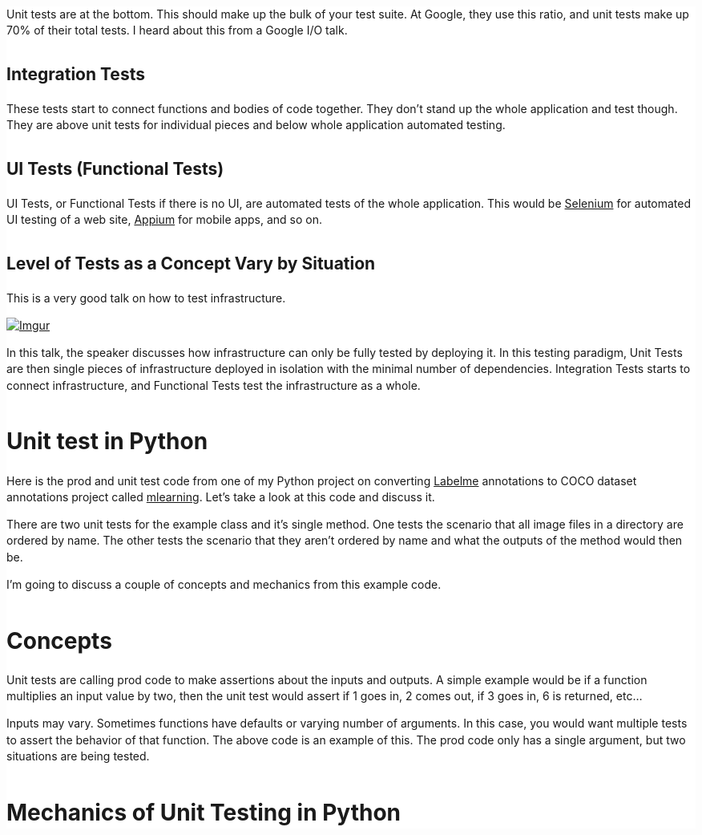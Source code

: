Unit tests are at the bottom. This should make up the bulk of your test suite. At Google, they use this ratio, and unit tests make up 70% of their total tests. I heard about this from a Google I/O talk.

## Integration Tests

These tests start to connect functions and bodies of code together. They don’t stand up the whole application and test though. They are above unit tests for individual pieces and below whole application automated testing.

## UI Tests (Functional Tests)

UI Tests, or Functional Tests if there is no UI, are automated tests of the whole application. This would be [Selenium](https://www.seleniumhq.org/projects/webdriver/) for automated UI testing of a web site, [Appium](http://appium.io/) for mobile apps, and so on.

## Level of Tests as a Concept Vary by Situation

This is a very good talk on how to test infrastructure.

[![Imgur](https://i.imgur.com/OKmmbZ2.jpg)](https://www.youtube.com/watch?v=jiWRTuF4yXk)

In this talk, the speaker discusses how infrastructure can only be fully tested by deploying it. In this testing paradigm, Unit Tests are then single pieces of infrastructure deployed in isolation with the minimal number of dependencies. Integration Tests starts to connect infrastructure, and Functional Tests test the infrastructure as a whole.

# Unit test in Python

Here is the prod and unit test code from one of my Python project on converting [Labelme](https://github.com/wkentaro/labelme) annotations to COCO dataset annotations project called [mlearning](https://github.com/aaronlelevier/mlearning). Let’s take a look at this code and discuss it.

<script src="https://gist.github.com/aaronlelevier/e53fceeaed8323b76212dbcc8c7079ec.js"></script>


There are two unit tests for the example class and it’s single method. One tests the scenario that all image files in a directory are ordered by name. The other tests the scenario that they aren’t ordered by name and what the outputs of the method would then be.

I’m going to discuss a couple of concepts and mechanics from this example code.

# Concepts

Unit tests are calling prod code to make assertions about the inputs and outputs. A simple example would be if a function multiplies an input value by two, then the unit test would assert if 1 goes in, 2 comes out, if 3 goes in, 6 is returned, etc…

Inputs may vary. Sometimes functions have defaults or varying number of arguments. In this case, you would want multiple tests to assert the behavior of that function. The above code is an example of this. The prod code only has a single argument, but two situations are being tested.

# Mechanics of Unit Testing in Python
